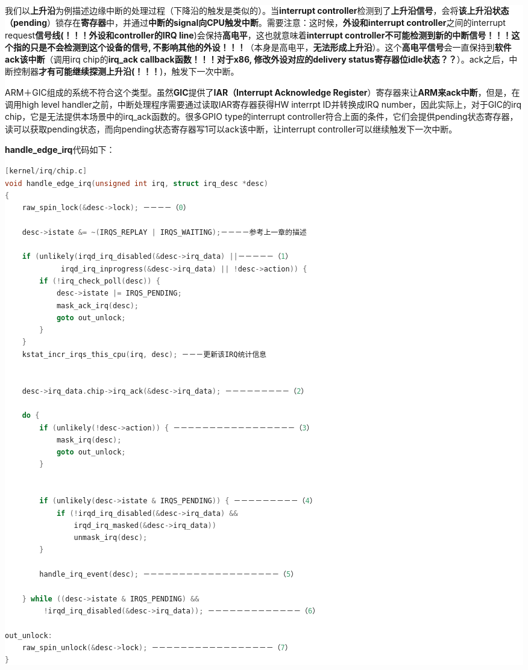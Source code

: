 我们以**上升沿**为例描述边缘中断的处理过程（下降沿的触发是类似的）。当**interrupt controller**检测到了**上升沿信号**，会将**该上升沿状态（pending**）锁存在**寄存器**中，并通过**中断的signal向CPU触发中断**。需要注意：这时候，**外设和interrupt controller**之间的interrupt request**信号线(！！！外设和controller的IRQ line**)会保持**高电平**，这也就意味着**interrupt controller不可能检测到新的中断信号！！！这个指的只是不会检测到这个设备的信号, 不影响其他的外设！！！**（本身是高电平，**无法形成上升沿**）。这个**高电平信号**会一直保持到**软件ack该中断**（调用irq chip的**irq\_ack callback函数！！！对于x86, 修改外设对应的delivery status寄存器位idle状态？？**）。ack之后，中断控制器**才有可能继续探测上升沿(！！！**)，触发下一次中断。

ARM＋GIC组成的系统不符合这个类型。虽然**GIC**提供了**IAR（Interrupt Acknowledge Register**）寄存器来让**ARM来ack中断**，但是，在调用high level handler之前，中断处理程序需要通过读取IAR寄存器获得HW interrpt ID并转换成IRQ number，因此实际上，对于GIC的irq chip，它是无法提供本场景中的irq\_ack函数的。很多GPIO type的interrupt controller符合上面的条件，它们会提供pending状态寄存器，读可以获取pending状态，而向pending状态寄存器写1可以ack该中断，让interrupt controller可以继续触发下一次中断。

**handle\_edge\_irq**代码如下：

```c
[kernel/irq/chip.c]
void handle_edge_irq(unsigned int irq, struct irq_desc *desc) 
{ 
    raw_spin_lock(&desc->lock); －－－－（0）

    desc->istate &= ~(IRQS_REPLAY | IRQS_WAITING);－－－－参考上一章的描述 

    if (unlikely(irqd_irq_disabled(&desc->irq_data) ||－－－－－（1） 
             irqd_irq_inprogress(&desc->irq_data) || !desc->action)) { 
        if (!irq_check_poll(desc)) { 
            desc->istate |= IRQS_PENDING; 
            mask_ack_irq(desc); 
            goto out_unlock; 
        } 
    } 
    kstat_incr_irqs_this_cpu(irq, desc); －－－更新该IRQ统计信息


    desc->irq_data.chip->irq_ack(&desc->irq_data); －－－－－－－－－（2）

    do { 
        if (unlikely(!desc->action)) { －－－－－－－－－－－－－－－－－（3） 
            mask_irq(desc); 
            goto out_unlock; 
        }


        if (unlikely(desc->istate & IRQS_PENDING)) { －－－－－－－－－（4） 
            if (!irqd_irq_disabled(&desc->irq_data) && 
                irqd_irq_masked(&desc->irq_data)) 
                unmask_irq(desc); 
        }

        handle_irq_event(desc); －－－－－－－－－－－－－－－－－－－（5）

    } while ((desc->istate & IRQS_PENDING) && 
         !irqd_irq_disabled(&desc->irq_data)); －－－－－－－－－－－－－（6）

out_unlock: 
    raw_spin_unlock(&desc->lock); －－－－－－－－－－－－－－－－－（7） 
}
```
